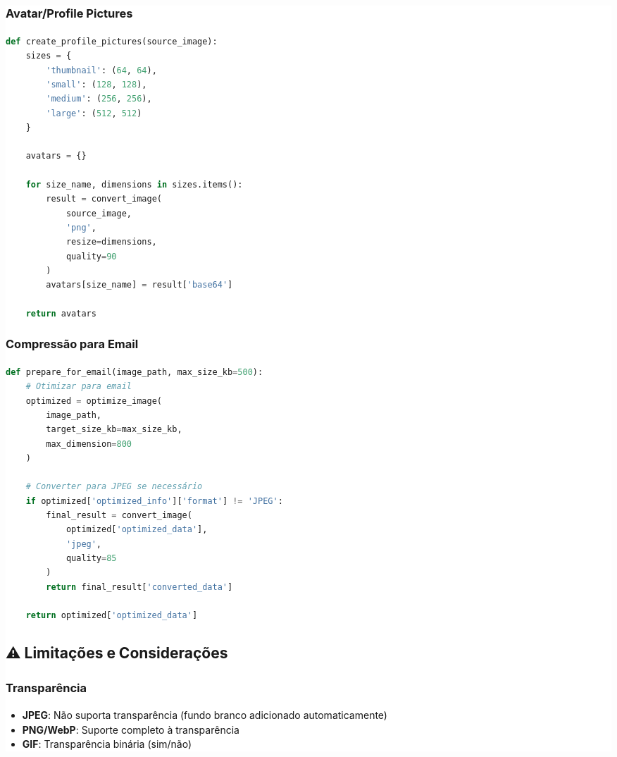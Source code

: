 ### Avatar/Profile Pictures
```python
def create_profile_pictures(source_image):
    sizes = {
        'thumbnail': (64, 64),
        'small': (128, 128),
        'medium': (256, 256),
        'large': (512, 512)
    }
    
    avatars = {}
    
    for size_name, dimensions in sizes.items():
        result = convert_image(
            source_image,
            'png',
            resize=dimensions,
            quality=90
        )
        avatars[size_name] = result['base64']
    
    return avatars
```

### Compressão para Email
```python
def prepare_for_email(image_path, max_size_kb=500):
    # Otimizar para email
    optimized = optimize_image(
        image_path,
        target_size_kb=max_size_kb,
        max_dimension=800
    )
    
    # Converter para JPEG se necessário
    if optimized['optimized_info']['format'] != 'JPEG':
        final_result = convert_image(
            optimized['optimized_data'],
            'jpeg',
            quality=85
        )
        return final_result['converted_data']
    
    return optimized['optimized_data']
```

## ⚠️ Limitações e Considerações

### Transparência
- **JPEG**: Não suporta transparência (fundo branco adicionado automaticamente)
- **PNG/WebP**: Suporte completo à transparência
- **GIF**: Transparência binária (sim/não)
